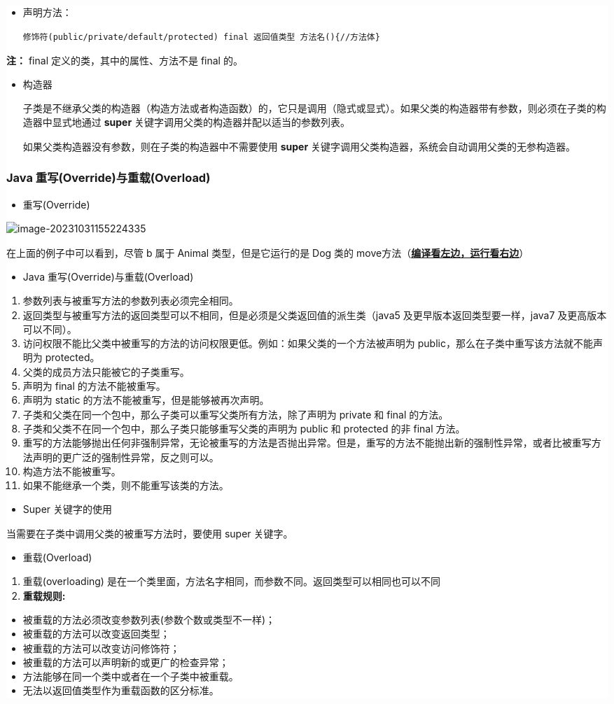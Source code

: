 - 声明方法：

  ```
  修饰符(public/private/default/protected) final 返回值类型 方法名(){//方法体}
  ```

**注：** final 定义的类，其中的属性、方法不是 final 的。



- 构造器

  子类是不继承父类的构造器（构造方法或者构造函数）的，它只是调用（隐式或显式）。如果父类的构造器带有参数，则必须在子类的构造器中显式地通过 **super** 关键字调用父类的构造器并配以适当的参数列表。

  如果父类构造器没有参数，则在子类的构造器中不需要使用 **super** 关键字调用父类构造器，系统会自动调用父类的无参构造器。





### Java 重写(Override)与重载(Overload)

- 重写(Override)

![image-20231031155224335](C:\Users\30327\AppData\Roaming\Typora\typora-user-images\image-20231031155224335.png)

在上面的例子中可以看到，尽管 b 属于 Animal 类型，但是它运行的是 Dog 类的 move方法（<u>**编译看左边，运行看右边**</u>）



- Java 重写(Override)与重载(Overload)

1. 参数列表与被重写方法的参数列表必须完全相同。
2. 返回类型与被重写方法的返回类型可以不相同，但是必须是父类返回值的派生类（java5 及更早版本返回类型要一样，java7 及更高版本可以不同）。
3. 访问权限不能比父类中被重写的方法的访问权限更低。例如：如果父类的一个方法被声明为 public，那么在子类中重写该方法就不能声明为 protected。
4. 父类的成员方法只能被它的子类重写。
5. 声明为 final 的方法不能被重写。
6. 声明为 static 的方法不能被重写，但是能够被再次声明。
7. 子类和父类在同一个包中，那么子类可以重写父类所有方法，除了声明为 private 和 final 的方法。
8. 子类和父类不在同一个包中，那么子类只能够重写父类的声明为 public 和 protected 的非 final 方法。
9. 重写的方法能够抛出任何非强制异常，无论被重写的方法是否抛出异常。但是，重写的方法不能抛出新的强制性异常，或者比被重写方法声明的更广泛的强制性异常，反之则可以。
10. 构造方法不能被重写。
11. 如果不能继承一个类，则不能重写该类的方法。



- Super 关键字的使用

当需要在子类中调用父类的被重写方法时，要使用 super 关键字。



- 重载(Overload)

1. 重载(overloading) 是在一个类里面，方法名字相同，而参数不同。返回类型可以相同也可以不同
2. **重载规则:**

- 被重载的方法必须改变参数列表(参数个数或类型不一样)；
- 被重载的方法可以改变返回类型；
- 被重载的方法可以改变访问修饰符；
- 被重载的方法可以声明新的或更广的检查异常；
- 方法能够在同一个类中或者在一个子类中被重载。
- 无法以返回值类型作为重载函数的区分标准。
